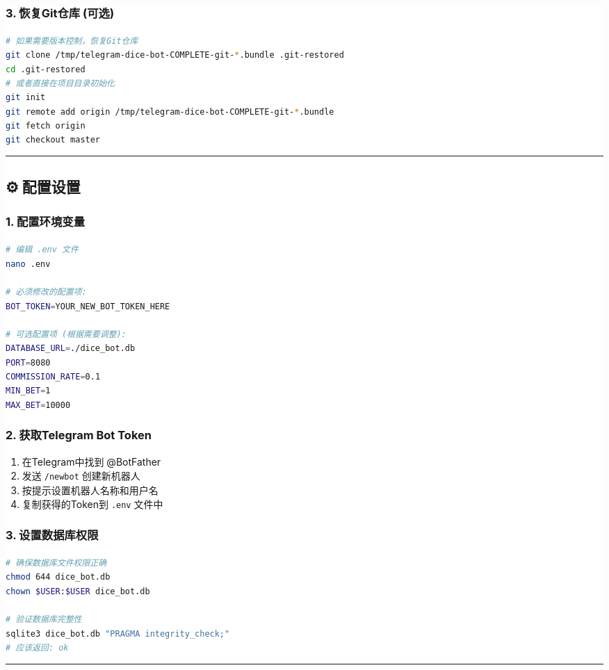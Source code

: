 ### 3. 恢复Git仓库 (可选)
```bash
# 如果需要版本控制，恢复Git仓库
git clone /tmp/telegram-dice-bot-COMPLETE-git-*.bundle .git-restored
cd .git-restored
# 或者直接在项目目录初始化
git init
git remote add origin /tmp/telegram-dice-bot-COMPLETE-git-*.bundle
git fetch origin
git checkout master
```

---

## ⚙️ 配置设置

### 1. 配置环境变量
```bash
# 编辑 .env 文件
nano .env

# 必须修改的配置项:
BOT_TOKEN=YOUR_NEW_BOT_TOKEN_HERE

# 可选配置项 (根据需要调整):
DATABASE_URL=./dice_bot.db
PORT=8080
COMMISSION_RATE=0.1
MIN_BET=1
MAX_BET=10000
```

### 2. 获取Telegram Bot Token
1. 在Telegram中找到 @BotFather
2. 发送 `/newbot` 创建新机器人
3. 按提示设置机器人名称和用户名
4. 复制获得的Token到 `.env` 文件中

### 3. 设置数据库权限
```bash
# 确保数据库文件权限正确
chmod 644 dice_bot.db
chown $USER:$USER dice_bot.db

# 验证数据库完整性
sqlite3 dice_bot.db "PRAGMA integrity_check;"
# 应该返回: ok
```

---
